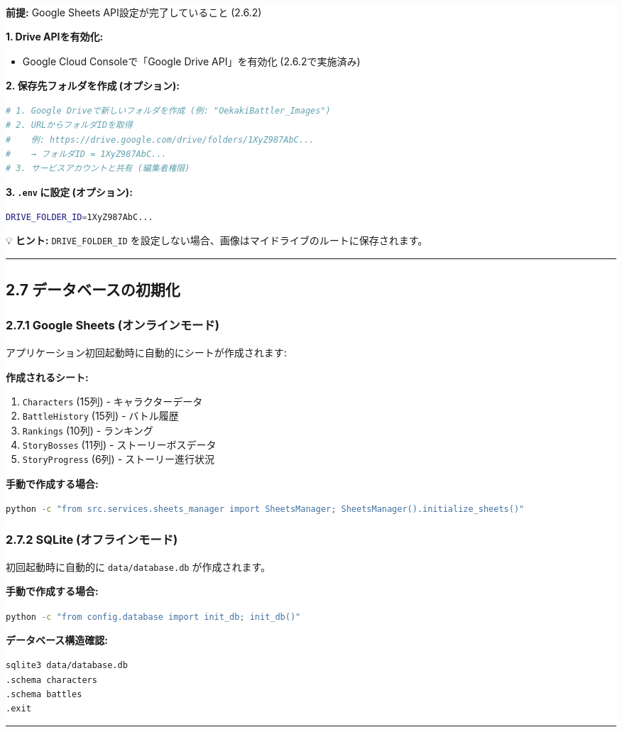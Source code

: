 **前提:** Google Sheets API設定が完了していること (2.6.2)

**1. Drive APIを有効化:**
- Google Cloud Consoleで「Google Drive API」を有効化 (2.6.2で実施済み)

**2. 保存先フォルダを作成 (オプション):**
```bash
# 1. Google Driveで新しいフォルダを作成 (例: "OekakiBattler_Images")
# 2. URLからフォルダIDを取得
#    例: https://drive.google.com/drive/folders/1XyZ987AbC...
#    → フォルダID = 1XyZ987AbC...
# 3. サービスアカウントと共有 (編集者権限)
```

**3. `.env` に設定 (オプション):**
```bash
DRIVE_FOLDER_ID=1XyZ987AbC...
```

💡 **ヒント:** `DRIVE_FOLDER_ID` を設定しない場合、画像はマイドライブのルートに保存されます。

---

## 2.7 データベースの初期化

### 2.7.1 Google Sheets (オンラインモード)

アプリケーション初回起動時に自動的にシートが作成されます:

**作成されるシート:**
1. `Characters` (15列) - キャラクターデータ
2. `BattleHistory` (15列) - バトル履歴
3. `Rankings` (10列) - ランキング
4. `StoryBosses` (11列) - ストーリーボスデータ
5. `StoryProgress` (6列) - ストーリー進行状況

**手動で作成する場合:**
```bash
python -c "from src.services.sheets_manager import SheetsManager; SheetsManager().initialize_sheets()"
```

### 2.7.2 SQLite (オフラインモード)

初回起動時に自動的に `data/database.db` が作成されます。

**手動で作成する場合:**
```bash
python -c "from config.database import init_db; init_db()"
```

**データベース構造確認:**
```bash
sqlite3 data/database.db
.schema characters
.schema battles
.exit
```

---